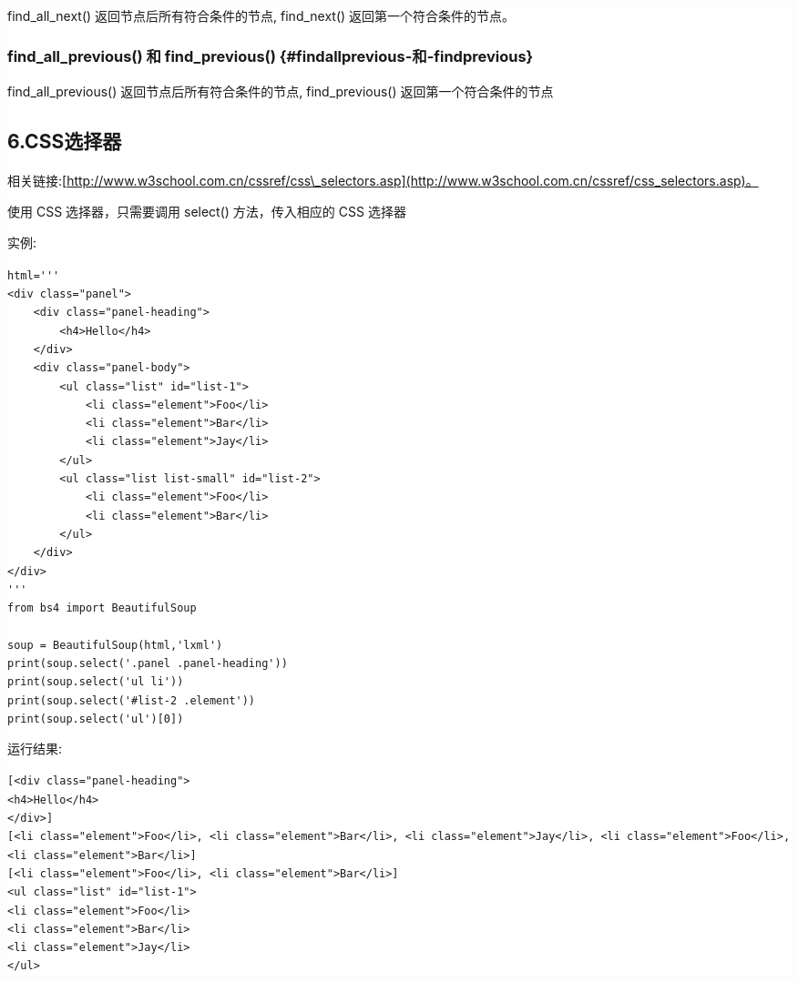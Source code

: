 find\_all\_next\(\) 返回节点后所有符合条件的节点, find\_next\(\) 返回第一个符合条件的节点。

### find\_all\_previous\(\) 和 find\_previous\(\) {#findallprevious-和-findprevious}

find\_all\_previous\(\) 返回节点后所有符合条件的节点, find\_previous\(\) 返回第一个符合条件的节点

## 6.CSS选择器

相关链接:[http://www.w3school.com.cn/cssref/css\_selectors.asp](http://www.w3school.com.cn/cssref/css_selectors.asp)。

使用 CSS 选择器，只需要调用 select\(\) 方法，传入相应的 CSS 选择器

实例:

```text
html='''
<div class="panel">
    <div class="panel-heading">
        <h4>Hello</h4>
    </div>
    <div class="panel-body">
        <ul class="list" id="list-1">
            <li class="element">Foo</li>
            <li class="element">Bar</li>
            <li class="element">Jay</li>
        </ul>
        <ul class="list list-small" id="list-2">
            <li class="element">Foo</li>
            <li class="element">Bar</li>
        </ul>
    </div>
</div>
'''
from bs4 import BeautifulSoup

soup = BeautifulSoup(html,'lxml')
print(soup.select('.panel .panel-heading'))
print(soup.select('ul li'))
print(soup.select('#list-2 .element'))
print(soup.select('ul')[0])
```

运行结果:

```text
[<div class="panel-heading">
<h4>Hello</h4>
</div>]
[<li class="element">Foo</li>, <li class="element">Bar</li>, <li class="element">Jay</li>, <li class="element">Foo</li>, <li class="element">Bar</li>]
[<li class="element">Foo</li>, <li class="element">Bar</li>]
<ul class="list" id="list-1">
<li class="element">Foo</li>
<li class="element">Bar</li>
<li class="element">Jay</li>
</ul>
```
